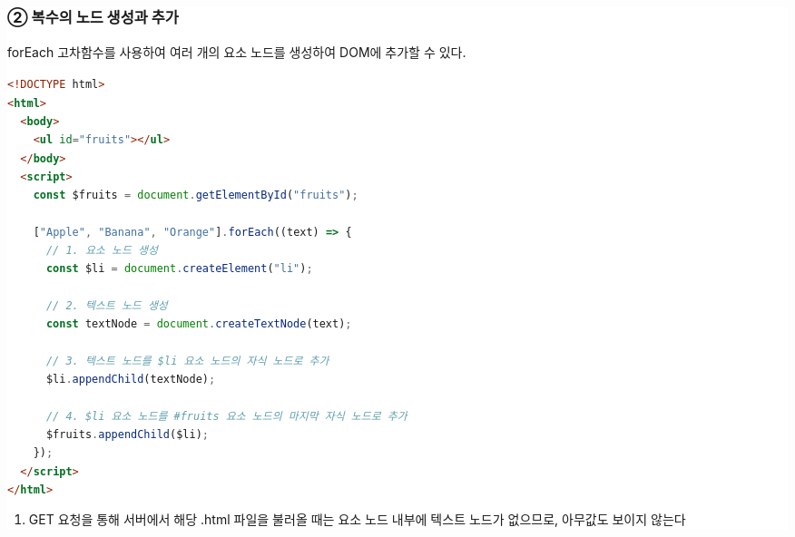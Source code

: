 ### ② 복수의 노드 생성과 추가

forEach 고차함수를 사용하여 여러 개의 요소 노드를 생성하여 DOM에 추가할 수 있다.

```html
<!DOCTYPE html>
<html>
  <body>
    <ul id="fruits"></ul>
  </body>
  <script>
    const $fruits = document.getElementById("fruits");

    ["Apple", "Banana", "Orange"].forEach((text) => {
      // 1. 요소 노드 생성
      const $li = document.createElement("li");

      // 2. 텍스트 노드 생성
      const textNode = document.createTextNode(text);

      // 3. 텍스트 노드를 $li 요소 노드의 자식 노드로 추가
      $li.appendChild(textNode);

      // 4. $li 요소 노드를 #fruits 요소 노드의 마지막 자식 노드로 추가
      $fruits.appendChild($li);
    });
  </script>
</html>
```

1. GET 요청을 통해 서버에서 해당 .html 파일을 불러올 때는 요소 노드 내부에 텍스트 노드가 없으므로, 아무값도 보이지 않는다
